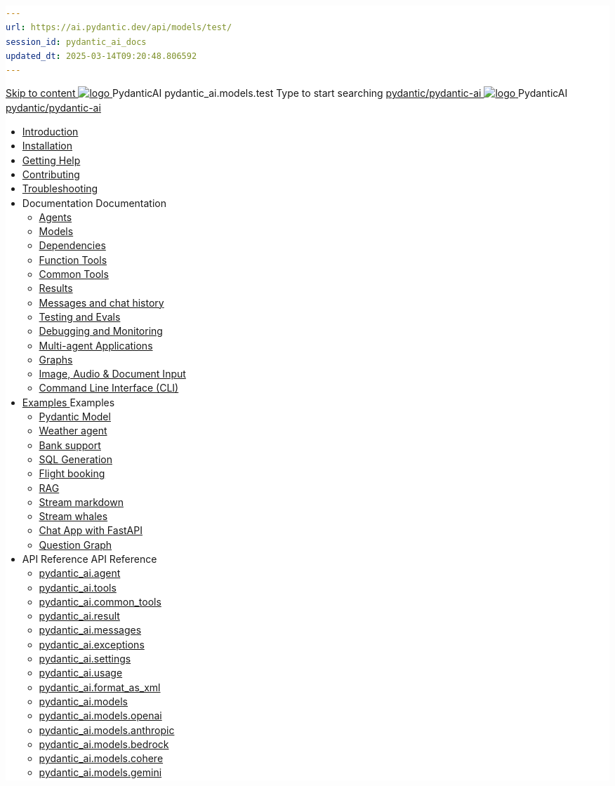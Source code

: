 ```yaml
---
url: https://ai.pydantic.dev/api/models/test/
session_id: pydantic_ai_docs
updated_dt: 2025-03-14T09:20:48.806592
---
```

[ Skip to content ](https://ai.pydantic.dev/api/models/test/#pydantic_aimodelstest)
[ ![logo](https://ai.pydantic.dev/img/logo-white.svg) ](https://ai.pydantic.dev/ "PydanticAI")
PydanticAI 
pydantic_ai.models.test 
Type to start searching
[ pydantic/pydantic-ai  ](https://github.com/pydantic/pydantic-ai "Go to repository")
[ ![logo](https://ai.pydantic.dev/img/logo-white.svg) ](https://ai.pydantic.dev/ "PydanticAI") PydanticAI 
[ pydantic/pydantic-ai  ](https://github.com/pydantic/pydantic-ai "Go to repository")
  * [ Introduction  ](https://ai.pydantic.dev/)
  * [ Installation  ](https://ai.pydantic.dev/install/)
  * [ Getting Help  ](https://ai.pydantic.dev/help/)
  * [ Contributing  ](https://ai.pydantic.dev/contributing/)
  * [ Troubleshooting  ](https://ai.pydantic.dev/troubleshooting/)
  * Documentation  Documentation 
    * [ Agents  ](https://ai.pydantic.dev/agents/)
    * [ Models  ](https://ai.pydantic.dev/models/)
    * [ Dependencies  ](https://ai.pydantic.dev/dependencies/)
    * [ Function Tools  ](https://ai.pydantic.dev/tools/)
    * [ Common Tools  ](https://ai.pydantic.dev/common_tools/)
    * [ Results  ](https://ai.pydantic.dev/results/)
    * [ Messages and chat history  ](https://ai.pydantic.dev/message-history/)
    * [ Testing and Evals  ](https://ai.pydantic.dev/testing-evals/)
    * [ Debugging and Monitoring  ](https://ai.pydantic.dev/logfire/)
    * [ Multi-agent Applications  ](https://ai.pydantic.dev/multi-agent-applications/)
    * [ Graphs  ](https://ai.pydantic.dev/graph/)
    * [ Image, Audio & Document Input  ](https://ai.pydantic.dev/input/)
    * [ Command Line Interface (CLI)  ](https://ai.pydantic.dev/cli/)
  * [ Examples  ](https://ai.pydantic.dev/examples/)
Examples 
    * [ Pydantic Model  ](https://ai.pydantic.dev/examples/pydantic-model/)
    * [ Weather agent  ](https://ai.pydantic.dev/examples/weather-agent/)
    * [ Bank support  ](https://ai.pydantic.dev/examples/bank-support/)
    * [ SQL Generation  ](https://ai.pydantic.dev/examples/sql-gen/)
    * [ Flight booking  ](https://ai.pydantic.dev/examples/flight-booking/)
    * [ RAG  ](https://ai.pydantic.dev/examples/rag/)
    * [ Stream markdown  ](https://ai.pydantic.dev/examples/stream-markdown/)
    * [ Stream whales  ](https://ai.pydantic.dev/examples/stream-whales/)
    * [ Chat App with FastAPI  ](https://ai.pydantic.dev/examples/chat-app/)
    * [ Question Graph  ](https://ai.pydantic.dev/examples/question-graph/)
  * API Reference  API Reference 
    * [ pydantic_ai.agent  ](https://ai.pydantic.dev/api/agent/)
    * [ pydantic_ai.tools  ](https://ai.pydantic.dev/api/tools/)
    * [ pydantic_ai.common_tools  ](https://ai.pydantic.dev/api/common_tools/)
    * [ pydantic_ai.result  ](https://ai.pydantic.dev/api/result/)
    * [ pydantic_ai.messages  ](https://ai.pydantic.dev/api/messages/)
    * [ pydantic_ai.exceptions  ](https://ai.pydantic.dev/api/exceptions/)
    * [ pydantic_ai.settings  ](https://ai.pydantic.dev/api/settings/)
    * [ pydantic_ai.usage  ](https://ai.pydantic.dev/api/usage/)
    * [ pydantic_ai.format_as_xml  ](https://ai.pydantic.dev/api/format_as_xml/)
    * [ pydantic_ai.models  ](https://ai.pydantic.dev/api/models/base/)
    * [ pydantic_ai.models.openai  ](https://ai.pydantic.dev/api/models/openai/)
    * [ pydantic_ai.models.anthropic  ](https://ai.pydantic.dev/api/models/anthropic/)
    * [ pydantic_ai.models.bedrock  ](https://ai.pydantic.dev/api/models/bedrock/)
    * [ pydantic_ai.models.cohere  ](https://ai.pydantic.dev/api/models/cohere/)
    * [ pydantic_ai.models.gemini  ](https://ai.pydantic.dev/api/models/gemini/)